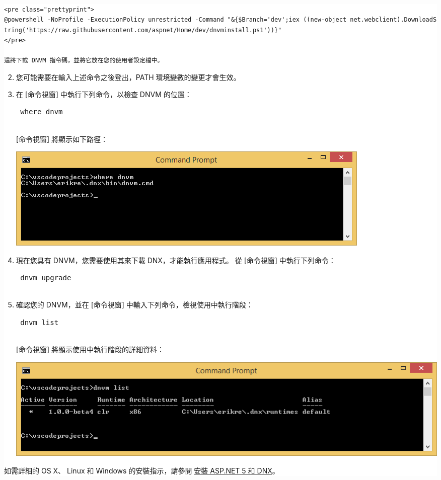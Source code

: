     <pre class="prettyprint">
    @powershell -NoProfile -ExecutionPolicy unrestricted -Command "&{$Branch='dev';iex ((new-object net.webclient).DownloadString('https://raw.githubusercontent.com/aspnet/Home/dev/dnvminstall.ps1'))}"
    </pre> 

    這將下載 DNVM 指令碼，並將它放在您的使用者設定檔中。 

2. 您可能需要在輸入上述命令之後登出，PATH 環境變數的變更才會生效。
3. 在 [命令視窗] 中執行下列命令，以檢查 DNVM 的位置： 

    <pre class="prettyprint">
    where dnvm
    </pre> 

    [命令視窗] 將顯示如下路徑：

    ![dnvm 位置](./media/app-service-create-aspnet-api-app-using-vscode/00-where-dnvm.png)

4. 現在您具有 DNVM，您需要使用其來下載 DNX，才能執行應用程式。 從 [命令視窗] 中執行下列命令：

    <pre class="prettyprint">
    dnvm upgrade
    </pre> 

5. 確認您的 DNVM，並在 [命令視窗] 中輸入下列命令，檢視使用中執行階段：

    <pre class="prettyprint">
    dnvm list
    </pre> 

    [命令視窗] 將顯示使用中執行階段的詳細資料：

    ![dnvm 位置](./media/app-service-create-aspnet-api-app-using-vscode/00b-dnvm-list.png)

如需詳細的 OS X、 Linux 和 Windows 的安裝指示，請參閱 [安裝 ASP.NET 5 和 DNX](https://code.visualstudio.com/Docs/ASPnet5#_installing-aspnet-5-and-dnx)。 
